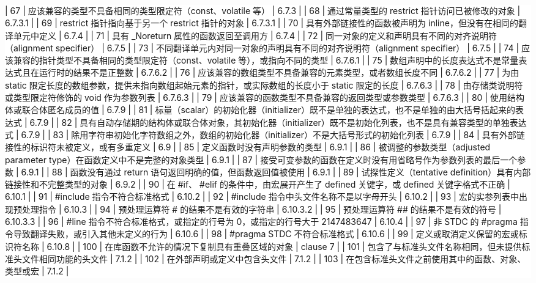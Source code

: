 | 67 | 应该兼容的类型不具备相同的类型限定符（const、volatile 等） | 6.7.3 |
| 68 | 通过常量类型的 restrict 指针访问已被修改的对象 | 6.7.3.1 |
| 69 | restrict 指针指向基于另一个 restrict 指针的对象 | 6.7.3.1 |
| 70 | 具有外部链接性的函数被声明为 inline，但没有在相同的翻译单元中定义 | 6.7.4 |
| 71 | 具有 \_Noreturn 属性的函数返回至调用方 | 6.7.4 |
| 72 | 同一对象的定义和声明具有不同的对齐说明符（alignment specifier） | 6.7.5 |
| 73 | 不同翻译单元内对同一对象的声明具有不同的对齐说明符（alignment specifier） | 6.7.5 |
| 74 | 应该兼容的指针类型不具备相同的类型限定符（const、volatile 等），或指向不同的类型 | 6.7.6.1 |
| 75 | 数组声明中的长度表达式不是常量表达式且在运行时的结果不是正整数 | 6.7.6.2 |
| 76 | 应该兼容的数组类型不具备兼容的元素类型，或者数组长度不同 | 6.7.6.2 |
| 77 | 为由 static 限定长度的数组参数，提供未指向数组起始元素的指针，或实际数组的长度小于 static 限定的长度 | 6.7.6.3 |
| 78 | 由存储类说明符或类型限定符修饰的 void 作为参数列表 | 6.7.6.3 |
| 79 | 应该兼容的函数类型不具备兼容的返回类型或参数类型 | 6.7.6.3 |
| 80 | 使用结构体或联合体匿名成员的值 | 6.7.9 |
| 81 | 标量（scalar）的初始化器（initializer）既不是单独的表达式，也不是单独的由大括号括起来的表达式 | 6.7.9 |
| 82 | 具有自动存储期的结构体或联合体对象，其初始化器（initializer）既不是初始化列表，也不是具有兼容类型的单独表达式 | 6.7.9 |
| 83 | 除用字符串初始化字符数组之外，数组的初始化器（initializer）不是大括号形式的初始化列表 | 6.7.9 |
| 84 | 具有外部链接性的标识符未被定义，或有多重定义 | 6.9 |
| 85 | 定义函数时没有声明参数的类型 | 6.9.1 |
| 86 | 被调整的参数类型（adjusted parameter type）在函数定义中不是完整的对象类型 | 6.9.1 |
| 87 | 接受可变参数的函数在定义时没有用省略号作为参数列表的最后一个参数 | 6.9.1 |
| 88 | 函数没有通过 return 语句返回明确的值，但函数返回值被使用 | 6.9.1 |
| 89 | 试探性定义（tentative definition）具有内部链接性和不完整类型的对象 | 6.9.2 |
| 90 | 在 \#if、 \#elif 的条件中，由宏展开产生了 defined 关键字，或 defined 关键字格式不正确 | 6.10.1 |
| 91 | \#include 指令不符合标准格式 | 6.10.2 |
| 92 | \#include 指令中头文件名称不是以字母开头 | 6.10.2 |
| 93 | 宏的实参列表中出现预处理指令 | 6.10.3 |
| 94 | 预处理运算符 \# 的结果不是有效的字符串 | 6.10.3.2 |
| 95 | 预处理运算符 \#\# 的结果不是有效的符号 | 6.10.3.3 |
| 96 | \#line 指令不符合标准格式，或指定的行号为 0，或指定的行号大于 2147483647 | 6.10.4 |
| 97 | 非 STDC 的 \#pragma 指令导致翻译失败，或引入其他未定义的行为 | 6.10.6 |
| 98 | \#pragma STDC 不符合标准格式 | 6.10.6 |
| 99 | 定义或取消定义保留的宏或标识符名称 | 6.10.8 |
| 100 | 在库函数不允许的情况下复制具有重叠区域的对象 | clause 7 |
| 101 | 包含了与标准头文件名称相同，但未提供标准头文件相同功能的头文件 | 7.1.2 |
| 102 | 在外部声明或定义中包含头文件 | 7.1.2 |
| 103 | 在包含标准头文件之前使用其中的函数、对象、类型或宏 | 7.1.2 |